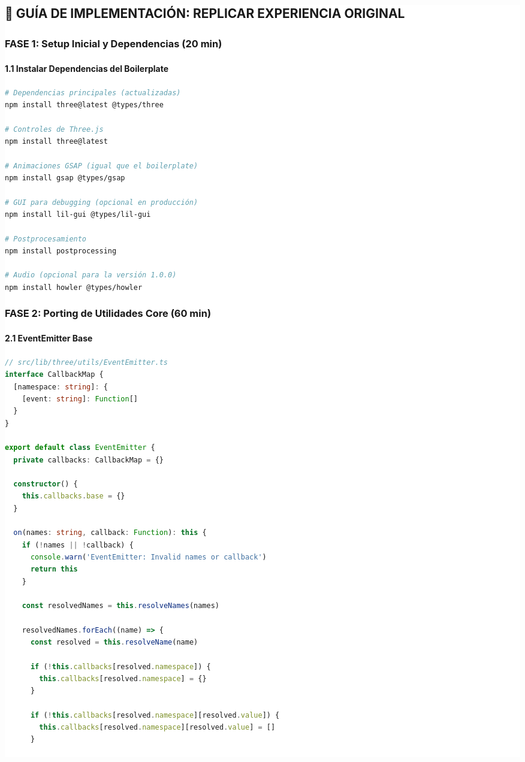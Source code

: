 ## 🎯 **GUÍA DE IMPLEMENTACIÓN: REPLICAR EXPERIENCIA ORIGINAL**

### **FASE 1: Setup Inicial y Dependencias (20 min)**

#### **1.1 Instalar Dependencias del Boilerplate**
```bash
# Dependencias principales (actualizadas)
npm install three@latest @types/three

# Controles de Three.js
npm install three@latest

# Animaciones GSAP (igual que el boilerplate)
npm install gsap @types/gsap

# GUI para debugging (opcional en producción)
npm install lil-gui @types/lil-gui

# Postprocesamiento
npm install postprocessing

# Audio (opcional para la versión 1.0.0)
npm install howler @types/howler
```

### **FASE 2: Porting de Utilidades Core (60 min)**

#### **2.1 EventEmitter Base**
```typescript
// src/lib/three/utils/EventEmitter.ts
interface CallbackMap {
  [namespace: string]: {
    [event: string]: Function[]
  }
}

export default class EventEmitter {
  private callbacks: CallbackMap = {}

  constructor() {
    this.callbacks.base = {}
  }

  on(names: string, callback: Function): this {
    if (!names || !callback) {
      console.warn('EventEmitter: Invalid names or callback')
      return this
    }

    const resolvedNames = this.resolveNames(names)
    
    resolvedNames.forEach((name) => {
      const resolved = this.resolveName(name)
      
      if (!this.callbacks[resolved.namespace]) {
        this.callbacks[resolved.namespace] = {}
      }
      
      if (!this.callbacks[resolved.namespace][resolved.value]) {
        this.callbacks[resolved.namespace][resolved.value] = []
      }
      
```